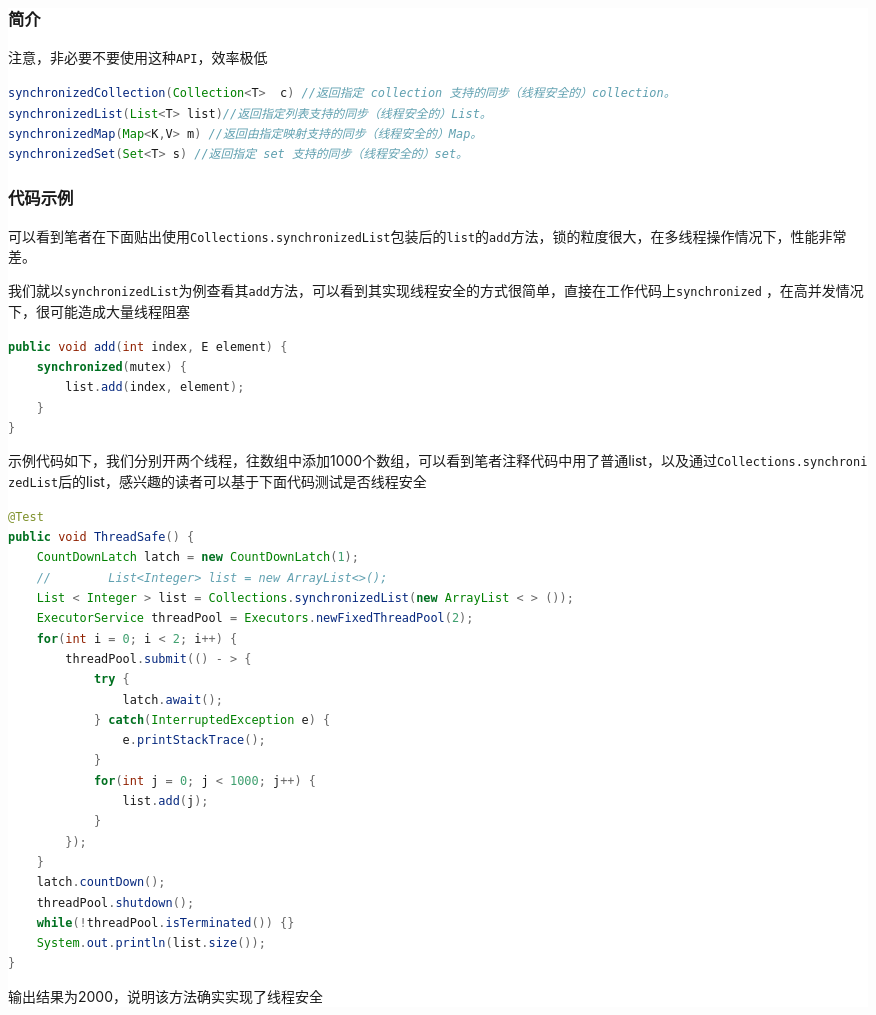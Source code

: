 ### 简介

注意，非必要不要使用这种`API`，效率极低

```java
synchronizedCollection(Collection<T>  c) //返回指定 collection 支持的同步（线程安全的）collection。
synchronizedList(List<T> list)//返回指定列表支持的同步（线程安全的）List。
synchronizedMap(Map<K,V> m) //返回由指定映射支持的同步（线程安全的）Map。
synchronizedSet(Set<T> s) //返回指定 set 支持的同步（线程安全的）set。
```

### 代码示例

可以看到笔者在下面贴出使用`Collections.synchronizedList`包装后的`list`的`add`方法，锁的粒度很大，在多线程操作情况下，性能非常差。

我们就以`synchronizedList`为例查看其`add`方法，可以看到其实现线程安全的方式很简单，直接在工作代码上`synchronized` ，在高并发情况下，很可能造成大量线程阻塞

```java
public void add(int index, E element) {
    synchronized(mutex) {
        list.add(index, element);
    }
}
```

示例代码如下，我们分别开两个线程，往数组中添加1000个数组，可以看到笔者注释代码中用了普通list，以及通过`Collections.synchronizedList`后的list，感兴趣的读者可以基于下面代码测试是否线程安全

```java
@Test
public void ThreadSafe() {
    CountDownLatch latch = new CountDownLatch(1);
    //        List<Integer> list = new ArrayList<>();
    List < Integer > list = Collections.synchronizedList(new ArrayList < > ());
    ExecutorService threadPool = Executors.newFixedThreadPool(2);
    for(int i = 0; i < 2; i++) {
        threadPool.submit(() - > {
            try {
                latch.await();
            } catch(InterruptedException e) {
                e.printStackTrace();
            }
            for(int j = 0; j < 1000; j++) {
                list.add(j);
            }
        });
    }
    latch.countDown();
    threadPool.shutdown();
    while(!threadPool.isTerminated()) {}
    System.out.println(list.size());
}
```

输出结果为2000，说明该方法确实实现了线程安全
